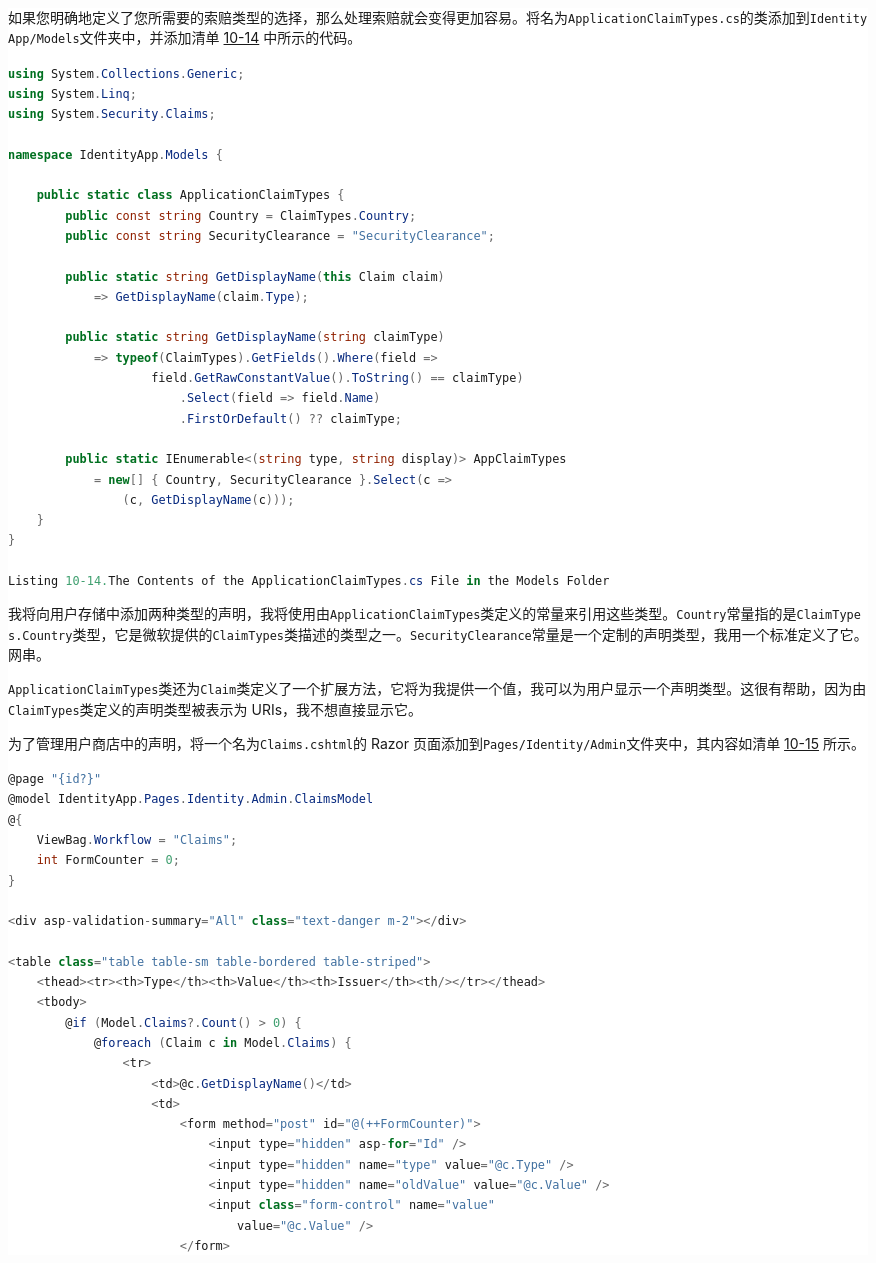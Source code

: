 如果您明确地定义了您所需要的索赔类型的选择，那么处理索赔就会变得更加容易。将名为`ApplicationClaimTypes.cs`的类添加到`IdentityApp/Models`文件夹中，并添加清单 [10-14](#PC16) 中所示的代码。

```cs
using System.Collections.Generic;
using System.Linq;
using System.Security.Claims;

namespace IdentityApp.Models {

    public static class ApplicationClaimTypes {
        public const string Country = ClaimTypes.Country;
        public const string SecurityClearance = "SecurityClearance";

        public static string GetDisplayName(this Claim claim)
            => GetDisplayName(claim.Type);

        public static string GetDisplayName(string claimType)
            => typeof(ClaimTypes).GetFields().Where(field =>
                    field.GetRawConstantValue().ToString() == claimType)
                        .Select(field => field.Name)
                        .FirstOrDefault() ?? claimType;

        public static IEnumerable<(string type, string display)> AppClaimTypes
            = new[] { Country, SecurityClearance }.Select(c =>
                (c, GetDisplayName(c)));
    }
}

Listing 10-14.The Contents of the ApplicationClaimTypes.cs File in the Models Folder

```

我将向用户存储中添加两种类型的声明，我将使用由`ApplicationClaimTypes`类定义的常量来引用这些类型。`Country`常量指的是`ClaimTypes.Country`类型，它是微软提供的`ClaimTypes`类描述的类型之一。`SecurityClearance`常量是一个定制的声明类型，我用一个标准定义了它。网串。

`ApplicationClaimTypes`类还为`Claim`类定义了一个扩展方法，它将为我提供一个值，我可以为用户显示一个声明类型。这很有帮助，因为由`ClaimTypes`类定义的声明类型被表示为 URIs，我不想直接显示它。

为了管理用户商店中的声明，将一个名为`Claims.cshtml`的 Razor 页面添加到`Pages/Identity/Admin`文件夹中，其内容如清单 [10-15](#PC17) 所示。

```cs
@page "{id?}"
@model IdentityApp.Pages.Identity.Admin.ClaimsModel
@{
    ViewBag.Workflow = "Claims";
    int FormCounter = 0;
}

<div asp-validation-summary="All" class="text-danger m-2"></div>

<table class="table table-sm table-bordered table-striped">
    <thead><tr><th>Type</th><th>Value</th><th>Issuer</th><th/></tr></thead>
    <tbody>
        @if (Model.Claims?.Count() > 0) {
            @foreach (Claim c in Model.Claims) {
                <tr>
                    <td>@c.GetDisplayName()</td>
                    <td>
                        <form method="post" id="@(++FormCounter)">
                            <input type="hidden" asp-for="Id" />
                            <input type="hidden" name="type" value="@c.Type" />
                            <input type="hidden" name="oldValue" value="@c.Value" />
                            <input class="form-control" name="value"
                                value="@c.Value" />
                        </form>
```